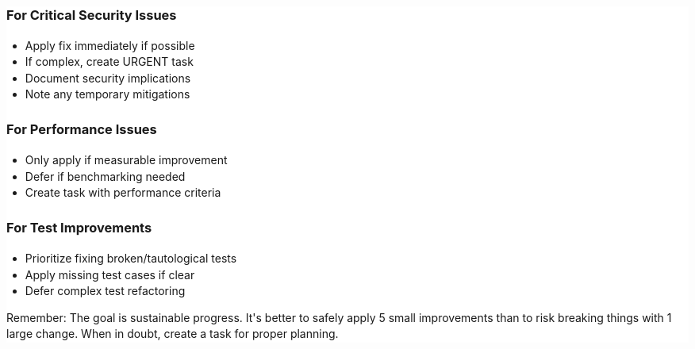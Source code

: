 ### For Critical Security Issues
- Apply fix immediately if possible
- If complex, create URGENT task
- Document security implications
- Note any temporary mitigations

### For Performance Issues
- Only apply if measurable improvement
- Defer if benchmarking needed
- Create task with performance criteria

### For Test Improvements
- Prioritize fixing broken/tautological tests
- Apply missing test cases if clear
- Defer complex test refactoring

Remember: The goal is sustainable progress. It's better to safely apply 5 small improvements than to risk breaking things with 1 large change. When in doubt, create a task for proper planning.